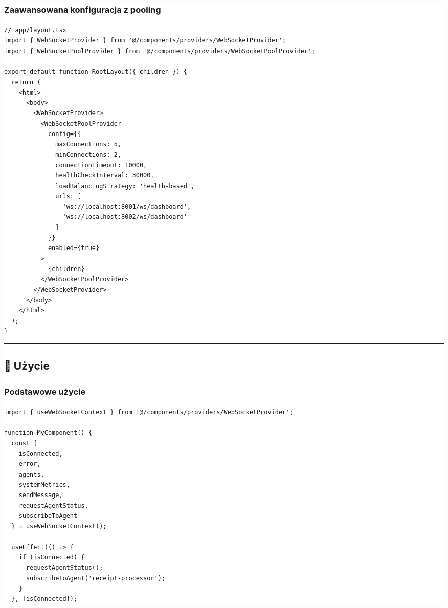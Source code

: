 ```tsx
```

### Zaawansowana konfiguracja z pooling

```tsx
// app/layout.tsx
import { WebSocketProvider } from '@/components/providers/WebSocketProvider';
import { WebSocketPoolProvider } from '@/components/providers/WebSocketPoolProvider';

export default function RootLayout({ children }) {
  return (
    <html>
      <body>
        <WebSocketProvider>
          <WebSocketPoolProvider
            config={{
              maxConnections: 5,
              minConnections: 2,
              connectionTimeout: 10000,
              healthCheckInterval: 30000,
              loadBalancingStrategy: 'health-based',
              urls: [
                'ws://localhost:8001/ws/dashboard',
                'ws://localhost:8002/ws/dashboard'
              ]
            }}
            enabled={true}
          >
            {children}
          </WebSocketPoolProvider>
        </WebSocketProvider>
      </body>
    </html>
  );
}
```

---

## 🚀 Użycie

### Podstawowe użycie

```tsx
import { useWebSocketContext } from '@/components/providers/WebSocketProvider';

function MyComponent() {
  const {
    isConnected,
    error,
    agents,
    systemMetrics,
    sendMessage,
    requestAgentStatus,
    subscribeToAgent
  } = useWebSocketContext();

  useEffect(() => {
    if (isConnected) {
      requestAgentStatus();
      subscribeToAgent('receipt-processor');
    }
  }, [isConnected]);

```
